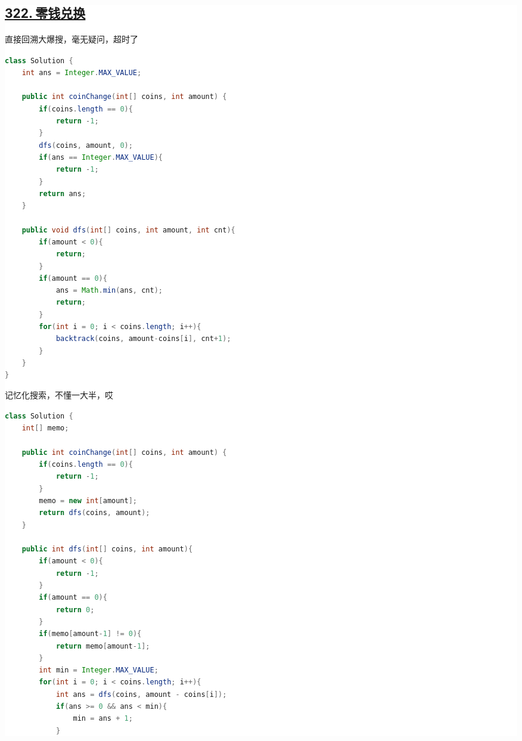 ## [322. 零钱兑换](https://leetcode-cn.com/problems/coin-change/)

直接回溯大爆搜，毫无疑问，超时了

```java
class Solution {
    int ans = Integer.MAX_VALUE;

    public int coinChange(int[] coins, int amount) {
        if(coins.length == 0){
            return -1;
        }
        dfs(coins, amount, 0);
        if(ans == Integer.MAX_VALUE){
            return -1;
        }
        return ans;
    }

    public void dfs(int[] coins, int amount, int cnt){
        if(amount < 0){
            return;
        }
        if(amount == 0){
            ans = Math.min(ans, cnt);
            return;
        }
        for(int i = 0; i < coins.length; i++){
            backtrack(coins, amount-coins[i], cnt+1);
        }
    }
}
```

记忆化搜索，不懂一大半，哎

```java
class Solution {
    int[] memo;

    public int coinChange(int[] coins, int amount) {
        if(coins.length == 0){
            return -1;
        }
        memo = new int[amount];
        return dfs(coins, amount);
    }

    public int dfs(int[] coins, int amount){
        if(amount < 0){
            return -1;
        }
        if(amount == 0){
            return 0;
        }
        if(memo[amount-1] != 0){
            return memo[amount-1];
        }
        int min = Integer.MAX_VALUE;
        for(int i = 0; i < coins.length; i++){
            int ans = dfs(coins, amount - coins[i]);
            if(ans >= 0 && ans < min){
                min = ans + 1;
            }
```